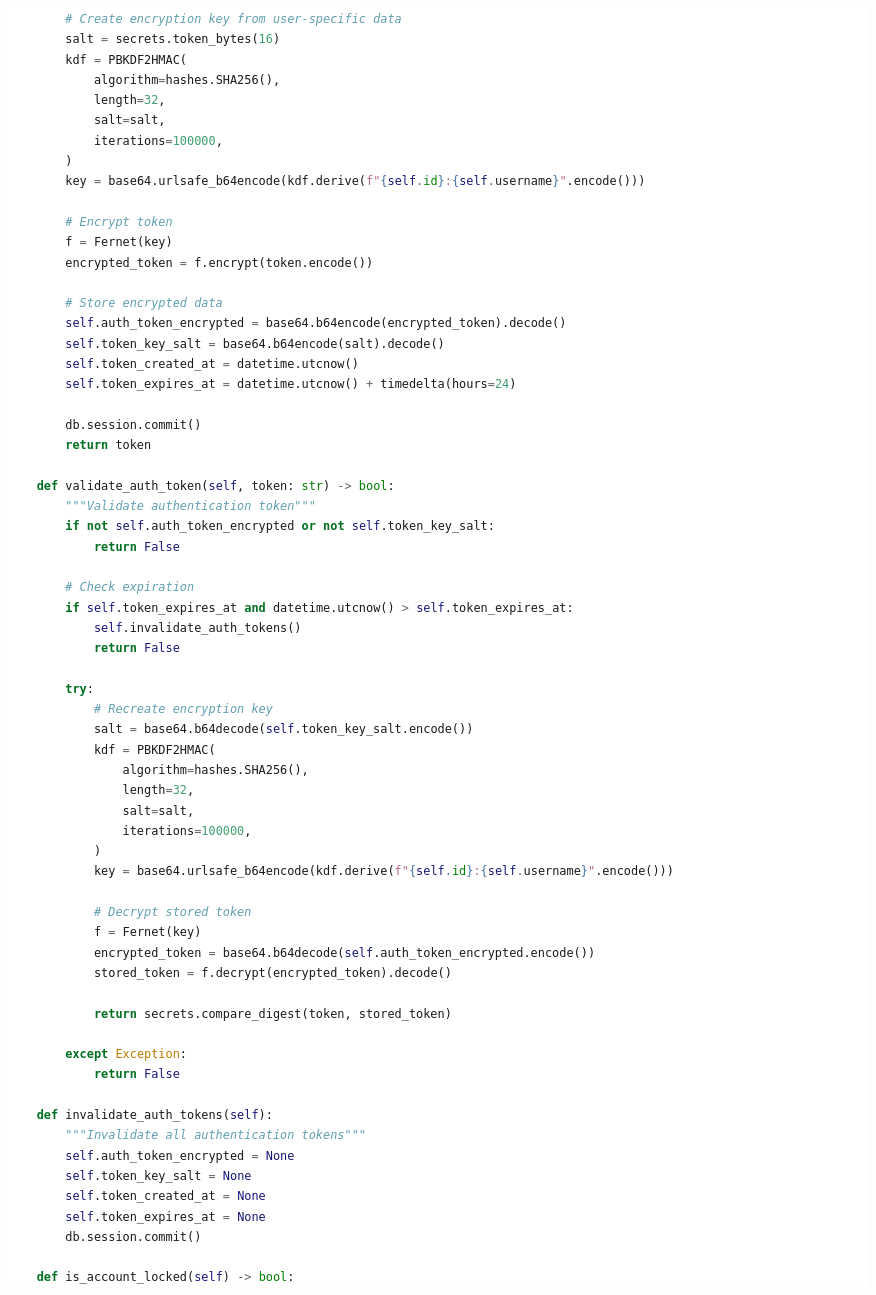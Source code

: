 ```python
        # Create encryption key from user-specific data
        salt = secrets.token_bytes(16)
        kdf = PBKDF2HMAC(
            algorithm=hashes.SHA256(),
            length=32,
            salt=salt,
            iterations=100000,
        )
        key = base64.urlsafe_b64encode(kdf.derive(f"{self.id}:{self.username}".encode()))
        
        # Encrypt token
        f = Fernet(key)
        encrypted_token = f.encrypt(token.encode())
        
        # Store encrypted data
        self.auth_token_encrypted = base64.b64encode(encrypted_token).decode()
        self.token_key_salt = base64.b64encode(salt).decode()
        self.token_created_at = datetime.utcnow()
        self.token_expires_at = datetime.utcnow() + timedelta(hours=24)
        
        db.session.commit()
        return token
    
    def validate_auth_token(self, token: str) -> bool:
        """Validate authentication token"""
        if not self.auth_token_encrypted or not self.token_key_salt:
            return False
        
        # Check expiration
        if self.token_expires_at and datetime.utcnow() > self.token_expires_at:
            self.invalidate_auth_tokens()
            return False
        
        try:
            # Recreate encryption key
            salt = base64.b64decode(self.token_key_salt.encode())
            kdf = PBKDF2HMAC(
                algorithm=hashes.SHA256(),
                length=32,
                salt=salt,
                iterations=100000,
            )
            key = base64.urlsafe_b64encode(kdf.derive(f"{self.id}:{self.username}".encode()))
            
            # Decrypt stored token
            f = Fernet(key)
            encrypted_token = base64.b64decode(self.auth_token_encrypted.encode())
            stored_token = f.decrypt(encrypted_token).decode()
            
            return secrets.compare_digest(token, stored_token)
            
        except Exception:
            return False
    
    def invalidate_auth_tokens(self):
        """Invalidate all authentication tokens"""
        self.auth_token_encrypted = None
        self.token_key_salt = None
        self.token_created_at = None
        self.token_expires_at = None
        db.session.commit()
    
    def is_account_locked(self) -> bool:
```